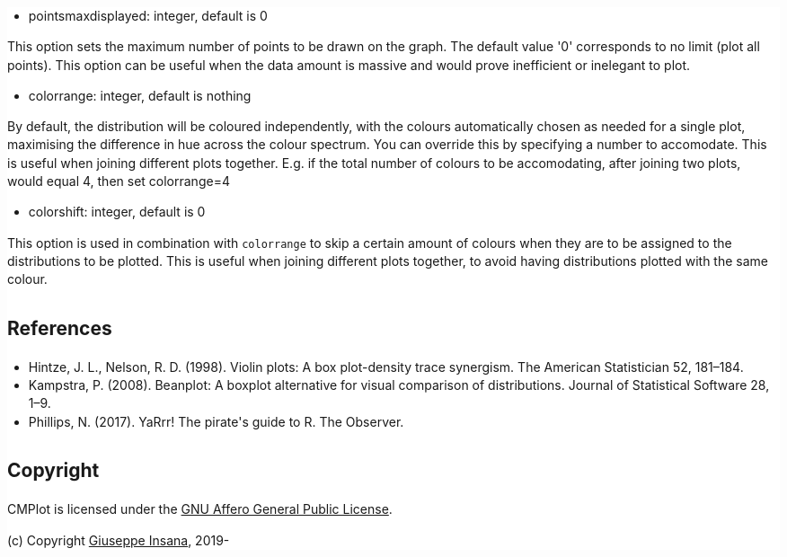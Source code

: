 * pointsmaxdisplayed: integer, default is 0

This option sets the maximum number of points to be drawn on the graph. The default value '0' corresponds to no limit (plot all points). This option can be useful when the data amount is massive and would prove inefficient or inelegant to plot.

* colorrange: integer, default is nothing

By default, the distribution will be coloured independently, with the colours automatically chosen as needed for a single plot, maximising the difference in hue across the colour spectrum. You can override this by specifying a number to accomodate. This is useful when joining different plots together. E.g. if the total number of colours to be accomodating, after joining two plots, would equal 4, then set colorrange=4

* colorshift: integer, default is 0

This option is used in combination with `colorrange` to skip a certain amount of colours when they are to be assigned to the distributions to be plotted. This is useful when joining different plots together, to avoid having distributions plotted with the same colour.

## References

* Hintze, J. L., Nelson, R. D. (1998). Violin plots: A box plot-density trace synergism. The American Statistician 52, 181–184.
* Kampstra, P. (2008). Beanplot: A boxplot alternative for visual comparison of distributions. Journal of Statistical Software 28, 1–9.
* Phillips, N. (2017). YaRrr! The pirate's guide to R. The Observer.

## Copyright

CMPlot is licensed under the [GNU Affero General Public License](https://choosealicense.com/licenses/agpl-3.0/).

(c) Copyright [Giuseppe Insana](http://insana.net), 2019-
